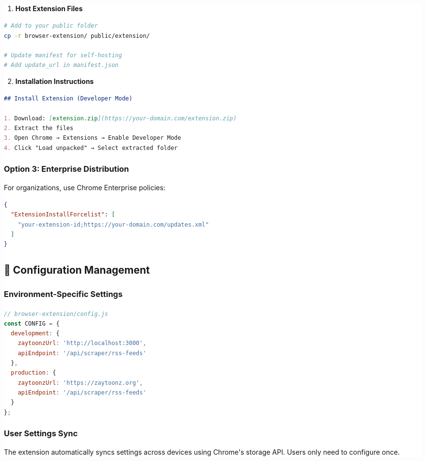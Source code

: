 1. **Host Extension Files**
```bash
# Add to your public folder
cp -r browser-extension/ public/extension/

# Update manifest for self-hosting
# Add update_url in manifest.json
```

2. **Installation Instructions**
```markdown
## Install Extension (Developer Mode)

1. Download: [extension.zip](https://your-domain.com/extension.zip)
2. Extract the files
3. Open Chrome → Extensions → Enable Developer Mode
4. Click "Load unpacked" → Select extracted folder
```

### Option 3: Enterprise Distribution

For organizations, use Chrome Enterprise policies:

```json
{
  "ExtensionInstallForcelist": [
    "your-extension-id;https://your-domain.com/updates.xml"
  ]
}
```

## 🔧 Configuration Management

### Environment-Specific Settings

```javascript
// browser-extension/config.js
const CONFIG = {
  development: {
    zaytoonzUrl: 'http://localhost:3000',
    apiEndpoint: '/api/scraper/rss-feeds'
  },
  production: {
    zaytoonzUrl: 'https://zaytoonz.org',
    apiEndpoint: '/api/scraper/rss-feeds'
  }
};
```

### User Settings Sync

The extension automatically syncs settings across devices using Chrome's storage API. Users only need to configure once.
